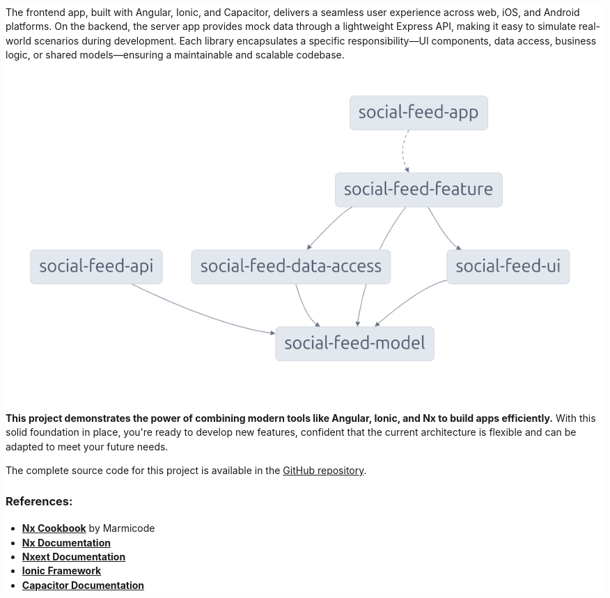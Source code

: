 The frontend app, built with Angular, Ionic, and Capacitor, delivers a seamless user experience across web, iOS, and Android platforms. On the backend, the server app provides mock data through a lightweight Express API, making it easy to simulate real-world scenarios during development. Each library encapsulates a specific responsibility—UI components, data access, business logic, or shared models—ensuring a maintainable and scalable codebase.

![Workspace Graph](./archi.png)

**This project demonstrates the power of combining modern tools like Angular, Ionic, and Nx to build apps efficiently.** With this solid foundation in place, you're ready to develop new features, confident that the current architecture is flexible and can be adapted to meet your future needs.

The complete source code for this project is available in the [GitHub repository](https://github.com/edbzn/social-feed).

### References:

- **[Nx Cookbook](https://cookbook.marmicode.io/nx/intro/)** by Marmicode
- **[Nx Documentation](https://nx.dev)**
- **[Nxext Documentation](https://nxext.dev/)**
- **[Ionic Framework](https://ionicframework.com)**
- **[Capacitor Documentation](https://capacitorjs.com)**
